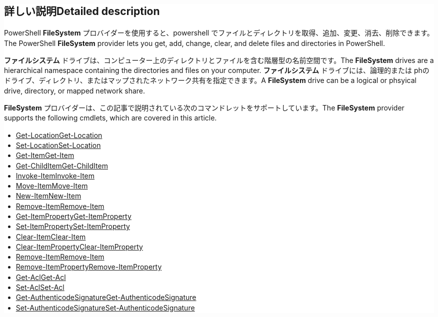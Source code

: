 ## <a name="detailed-description"></a><span data-ttu-id="4e68e-113">詳しい説明</span><span class="sxs-lookup"><span data-stu-id="4e68e-113">Detailed description</span></span>

<span data-ttu-id="4e68e-114">PowerShell **FileSystem** プロバイダーを使用すると、powershell でファイルとディレクトリを取得、追加、変更、消去、削除できます。</span><span class="sxs-lookup"><span data-stu-id="4e68e-114">The PowerShell **FileSystem** provider lets you get, add, change, clear, and delete files and directories in PowerShell.</span></span>

<span data-ttu-id="4e68e-115">**ファイルシステム** ドライブは、コンピューター上のディレクトリとファイルを含む階層型の名前空間です。</span><span class="sxs-lookup"><span data-stu-id="4e68e-115">The **FileSystem** drives are a hierarchical namespace containing the directories and files on your computer.</span></span> <span data-ttu-id="4e68e-116">**ファイルシステム** ドライブには、論理的または phのドライブ、ディレクトリ、またはマップされたネットワーク共有を指定できます。</span><span class="sxs-lookup"><span data-stu-id="4e68e-116">A **FileSystem** drive can be a logical or phsyical drive, directory, or mapped network share.</span></span>

<span data-ttu-id="4e68e-117">**FileSystem** プロバイダーは、この記事で説明されている次のコマンドレットをサポートしています。</span><span class="sxs-lookup"><span data-stu-id="4e68e-117">The **FileSystem** provider supports the following cmdlets, which are covered in this article.</span></span>

- [<span data-ttu-id="4e68e-118">Get-Location</span><span class="sxs-lookup"><span data-stu-id="4e68e-118">Get-Location</span></span>](xref:Microsoft.PowerShell.Management.Get-Location)
- [<span data-ttu-id="4e68e-119">Set-Location</span><span class="sxs-lookup"><span data-stu-id="4e68e-119">Set-Location</span></span>](xref:Microsoft.PowerShell.Management.Set-Location)
- [<span data-ttu-id="4e68e-120">Get-Item</span><span class="sxs-lookup"><span data-stu-id="4e68e-120">Get-Item</span></span>](xref:Microsoft.PowerShell.Management.Get-Item)
- [<span data-ttu-id="4e68e-121">Get-ChildItem</span><span class="sxs-lookup"><span data-stu-id="4e68e-121">Get-ChildItem</span></span>](xref:Microsoft.PowerShell.Management.Get-ChildItem)
- [<span data-ttu-id="4e68e-122">Invoke-Item</span><span class="sxs-lookup"><span data-stu-id="4e68e-122">Invoke-Item</span></span>](xref:Microsoft.PowerShell.Management.Invoke-Item)
- [<span data-ttu-id="4e68e-123">Move-Item</span><span class="sxs-lookup"><span data-stu-id="4e68e-123">Move-Item</span></span>](xref:Microsoft.PowerShell.Management.Move-Item)
- [<span data-ttu-id="4e68e-124">New-Item</span><span class="sxs-lookup"><span data-stu-id="4e68e-124">New-Item</span></span>](xref:Microsoft.PowerShell.Management.New-Item)
- [<span data-ttu-id="4e68e-125">Remove-Item</span><span class="sxs-lookup"><span data-stu-id="4e68e-125">Remove-Item</span></span>](xref:Microsoft.PowerShell.Management.Remove-Item)
- [<span data-ttu-id="4e68e-126">Get-ItemProperty</span><span class="sxs-lookup"><span data-stu-id="4e68e-126">Get-ItemProperty</span></span>](xref:Microsoft.PowerShell.Management.Get-ItemProperty)
- [<span data-ttu-id="4e68e-127">Set-ItemProperty</span><span class="sxs-lookup"><span data-stu-id="4e68e-127">Set-ItemProperty</span></span>](xref:Microsoft.PowerShell.Management.Set-ItemProperty)
- [<span data-ttu-id="4e68e-128">Clear-Item</span><span class="sxs-lookup"><span data-stu-id="4e68e-128">Clear-Item</span></span>](xref:Microsoft.PowerShell.Management.Clear-Item)
- [<span data-ttu-id="4e68e-129">Clear-ItemProperty</span><span class="sxs-lookup"><span data-stu-id="4e68e-129">Clear-ItemProperty</span></span>](xref:Microsoft.PowerShell.Management.Clear-ItemProperty)
- [<span data-ttu-id="4e68e-130">Remove-Item</span><span class="sxs-lookup"><span data-stu-id="4e68e-130">Remove-Item</span></span>](xref:Microsoft.PowerShell.Management.Remove-Item)
- [<span data-ttu-id="4e68e-131">Remove-ItemProperty</span><span class="sxs-lookup"><span data-stu-id="4e68e-131">Remove-ItemProperty</span></span>](xref:Microsoft.PowerShell.Management.Remove-ItemProperty)
- [<span data-ttu-id="4e68e-132">Get-Acl</span><span class="sxs-lookup"><span data-stu-id="4e68e-132">Get-Acl</span></span>](xref:Microsoft.PowerShell.Security.Get-Acl)
- [<span data-ttu-id="4e68e-133">Set-Acl</span><span class="sxs-lookup"><span data-stu-id="4e68e-133">Set-Acl</span></span>](xref:Microsoft.PowerShell.Security.Set-Acl)
- [<span data-ttu-id="4e68e-134">Get-AuthenticodeSignature</span><span class="sxs-lookup"><span data-stu-id="4e68e-134">Get-AuthenticodeSignature</span></span>](xref:Microsoft.PowerShell.Security.Get-AuthenticodeSignature)
- [<span data-ttu-id="4e68e-135">Set-AuthenticodeSignature</span><span class="sxs-lookup"><span data-stu-id="4e68e-135">Set-AuthenticodeSignature</span></span>](xref:Microsoft.PowerShell.Security.Set-AuthenticodeSignature)
